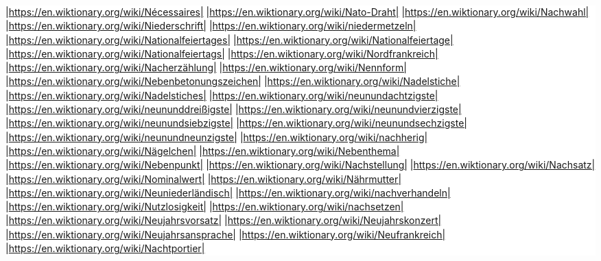 |https://en.wiktionary.org/wiki/Nécessaires|
|https://en.wiktionary.org/wiki/Nato-Draht|
|https://en.wiktionary.org/wiki/Nachwahl|
|https://en.wiktionary.org/wiki/Niederschrift|
|https://en.wiktionary.org/wiki/niedermetzeln|
|https://en.wiktionary.org/wiki/Nationalfeiertages|
|https://en.wiktionary.org/wiki/Nationalfeiertage|
|https://en.wiktionary.org/wiki/Nationalfeiertags|
|https://en.wiktionary.org/wiki/Nordfrankreich|
|https://en.wiktionary.org/wiki/Nacherzählung|
|https://en.wiktionary.org/wiki/Nennform|
|https://en.wiktionary.org/wiki/Nebenbetonungszeichen|
|https://en.wiktionary.org/wiki/Nadelstiche|
|https://en.wiktionary.org/wiki/Nadelstiches|
|https://en.wiktionary.org/wiki/neunundachtzigste|
|https://en.wiktionary.org/wiki/neununddreißigste|
|https://en.wiktionary.org/wiki/neunundvierzigste|
|https://en.wiktionary.org/wiki/neunundsiebzigste|
|https://en.wiktionary.org/wiki/neunundsechzigste|
|https://en.wiktionary.org/wiki/neunundneunzigste|
|https://en.wiktionary.org/wiki/nachherig|
|https://en.wiktionary.org/wiki/Nägelchen|
|https://en.wiktionary.org/wiki/Nebenthema|
|https://en.wiktionary.org/wiki/Nebenpunkt|
|https://en.wiktionary.org/wiki/Nachstellung|
|https://en.wiktionary.org/wiki/Nachsatz|
|https://en.wiktionary.org/wiki/Nominalwert|
|https://en.wiktionary.org/wiki/Nährmutter|
|https://en.wiktionary.org/wiki/Neuniederländisch|
|https://en.wiktionary.org/wiki/nachverhandeln|
|https://en.wiktionary.org/wiki/Nutzlosigkeit|
|https://en.wiktionary.org/wiki/nachsetzen|
|https://en.wiktionary.org/wiki/Neujahrsvorsatz|
|https://en.wiktionary.org/wiki/Neujahrskonzert|
|https://en.wiktionary.org/wiki/Neujahrsansprache|
|https://en.wiktionary.org/wiki/Neufrankreich|
|https://en.wiktionary.org/wiki/Nachtportier|
